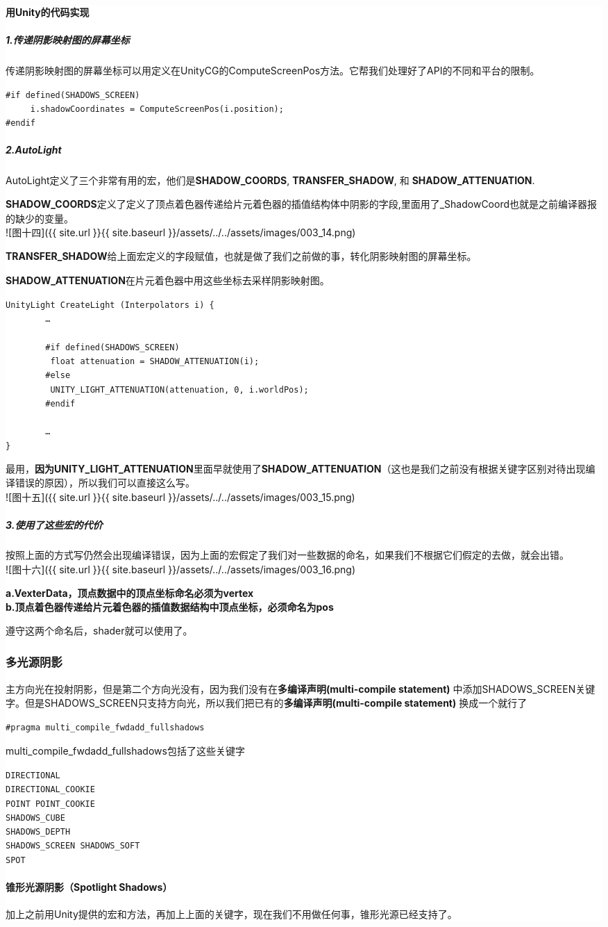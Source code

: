 #### 用Unity的代码实现
##### 1.传递阴影映射图的屏幕坐标
传递阴影映射图的屏幕坐标可以用定义在UnityCG的ComputeScreenPos方法。它帮我们处理好了API的不同和平台的限制。 
```
#if defined(SHADOWS_SCREEN)
     i.shadowCoordinates = ComputeScreenPos(i.position);
#endif
```
##### 2.AutoLight
AutoLight定义了三个非常有用的宏，他们是**SHADOW_COORDS**, **TRANSFER_SHADOW**, 和 **SHADOW_ATTENUATION**.

**SHADOW_COORDS**定义了定义了顶点着色器传递给片元着色器的插值结构体中阴影的字段,里面用了_ShadowCoord也就是之前编译器报的缺少的变量。  
![图十四]({{ site.url }}{{ site.baseurl }}/assets/../../assets/images/003_14.png)  

**TRANSFER_SHADOW**给上面宏定义的字段赋值，也就是做了我们之前做的事，转化阴影映射图的屏幕坐标。  


**SHADOW_ATTENUATION**在片元着色器中用这些坐标去采样阴影映射图。    
```
UnityLight CreateLight (Interpolators i) {
        …

        #if defined(SHADOWS_SCREEN)
         float attenuation = SHADOW_ATTENUATION(i);
        #else
         UNITY_LIGHT_ATTENUATION(attenuation, 0, i.worldPos);
        #endif

        …
}
```
最用，**因为UNITY_LIGHT_ATTENUATION**里面早就使用了**SHADOW_ATTENUATION**（这也是我们之前没有根据关键字区别对待出现编译错误的原因），所以我们可以直接这么写。  
![图十五]({{ site.url }}{{ site.baseurl }}/assets/../../assets/images/003_15.png)  

##### 3.使用了这些宏的代价
按照上面的方式写仍然会出现编译错误，因为上面的宏假定了我们对一些数据的命名，如果我们不根据它们假定的去做，就会出错。  
![图十六]({{ site.url }}{{ site.baseurl }}/assets/../../assets/images/003_16.png)  

**a.VexterData，顶点数据中的顶点坐标命名必须为vertex**  
**b.顶点着色器传递给片元着色器的插值数据结构中顶点坐标，必须命名为pos**  

遵守这两个命名后，shader就可以使用了。                           

### 多光源阴影
主方向光在投射阴影，但是第二个方向光没有，因为我们没有在**多编译声明(multi-compile statement)** 中添加SHADOWS_SCREEN关键字。但是SHADOWS_SCREEN只支持方向光，所以我们把已有的**多编译声明(multi-compile statement)** 换成一个就行了  
```
#pragma multi_compile_fwdadd_fullshadows
```
multi_compile_fwdadd_fullshadows包括了这些关键字
```
DIRECTIONAL 
DIRECTIONAL_COOKIE 
POINT POINT_COOKIE 
SHADOWS_CUBE 
SHADOWS_DEPTH
SHADOWS_SCREEN SHADOWS_SOFT 
SPOT
```
#### 锥形光源阴影（Spotlight Shadows）
加上之前用Unity提供的宏和方法，再加上上面的关键字，现在我们不用做任何事，锥形光源已经支持了。  
